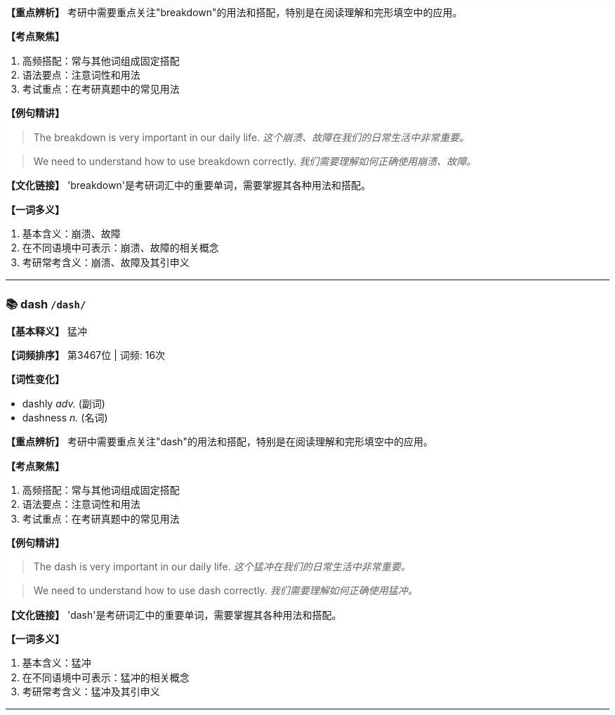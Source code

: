 **【重点辨析】**
考研中需要重点关注"breakdown"的用法和搭配，特别是在阅读理解和完形填空中的应用。

**【考点聚焦】**
1. 高频搭配：常与其他词组成固定搭配
2. 语法要点：注意词性和用法
3. 考试重点：在考研真题中的常见用法

**【例句精讲】**
> The breakdown is very important in our daily life.
> *这个崩溃、故障在我们的日常生活中非常重要。*

> We need to understand how to use breakdown correctly.
> *我们需要理解如何正确使用崩溃、故障。*

**【文化链接】**
'breakdown'是考研词汇中的重要单词，需要掌握其各种用法和搭配。

**【一词多义】**
1. 基本含义：崩溃、故障
2. 在不同语境中可表示：崩溃、故障的相关概念
3. 考研常考含义：崩溃、故障及其引申义

---
### 📚 dash `/dash/`

**【基本释义】** 猛冲

**【词频排序】** 第3467位 | 词频: 16次

**【词性变化】**
- dashly *adv.* (副词)
- dashness *n.* (名词)

**【重点辨析】**
考研中需要重点关注"dash"的用法和搭配，特别是在阅读理解和完形填空中的应用。

**【考点聚焦】**
1. 高频搭配：常与其他词组成固定搭配
2. 语法要点：注意词性和用法
3. 考试重点：在考研真题中的常见用法

**【例句精讲】**
> The dash is very important in our daily life.
> *这个猛冲在我们的日常生活中非常重要。*

> We need to understand how to use dash correctly.
> *我们需要理解如何正确使用猛冲。*

**【文化链接】**
'dash'是考研词汇中的重要单词，需要掌握其各种用法和搭配。

**【一词多义】**
1. 基本含义：猛冲
2. 在不同语境中可表示：猛冲的相关概念
3. 考研常考含义：猛冲及其引申义

---